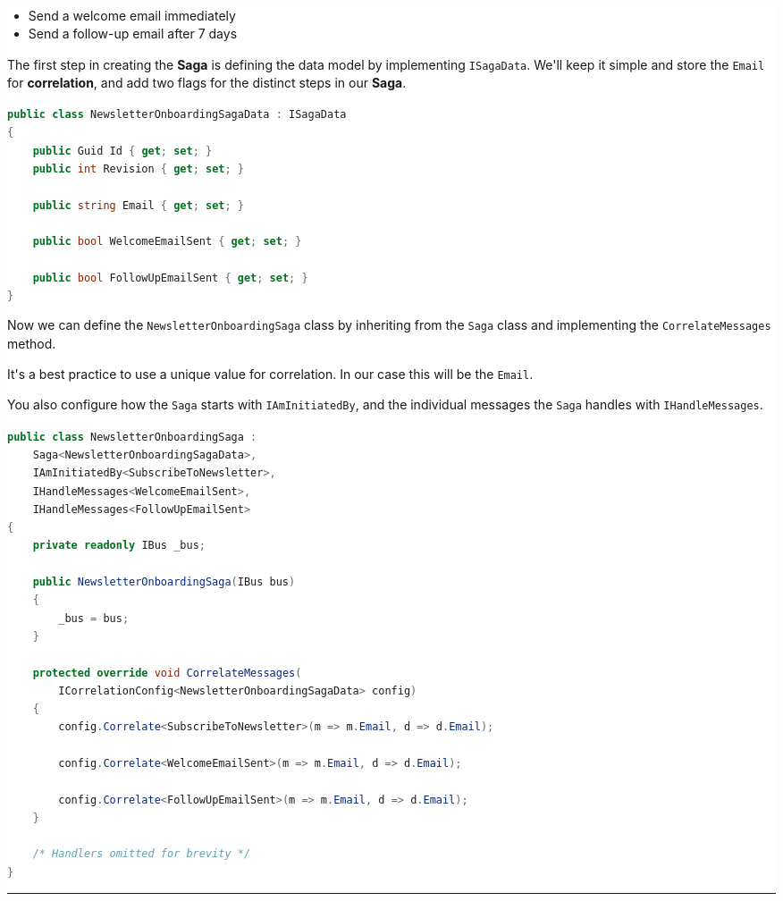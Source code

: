 - Send a welcome email immediately
- Send a follow-up email after 7 days

The first step in creating the **Saga** is defining the data model by implementing `ISagaData`.
We'll keep it simple and store the `Email` for **correlation**, and add two flags for the distinct steps in our **Saga**.

```cs
public class NewsletterOnboardingSagaData : ISagaData
{
    public Guid Id { get; set; }
    public int Revision { get; set; }

    public string Email { get; set; }

    public bool WelcomeEmailSent { get; set; }

    public bool FollowUpEmailSent { get; set; }
}
```

Now we can define the `NewsletterOnboardingSaga` class by inheriting from the `Saga` class and implementing the `CorrelateMessages` method.

It's a best practice to use a unique value for correlation.
In our case this will be the `Email`.

You also configure how the `Saga` starts with `IAmInitiatedBy`, and the individual messages the `Saga` handles with `IHandleMessages`.

```cs
public class NewsletterOnboardingSaga :
    Saga<NewsletterOnboardingSagaData>,
    IAmInitiatedBy<SubscribeToNewsletter>,
    IHandleMessages<WelcomeEmailSent>,
    IHandleMessages<FollowUpEmailSent>
{
    private readonly IBus _bus;

    public NewsletterOnboardingSaga(IBus bus)
    {
        _bus = bus;
    }

    protected override void CorrelateMessages(
        ICorrelationConfig<NewsletterOnboardingSagaData> config)
    {
        config.Correlate<SubscribeToNewsletter>(m => m.Email, d => d.Email);

        config.Correlate<WelcomeEmailSent>(m => m.Email, d => d.Email);

        config.Correlate<FollowUpEmailSent>(m => m.Email, d => d.Email);
    }

    /* Handlers omitted for brevity */
}
```

---